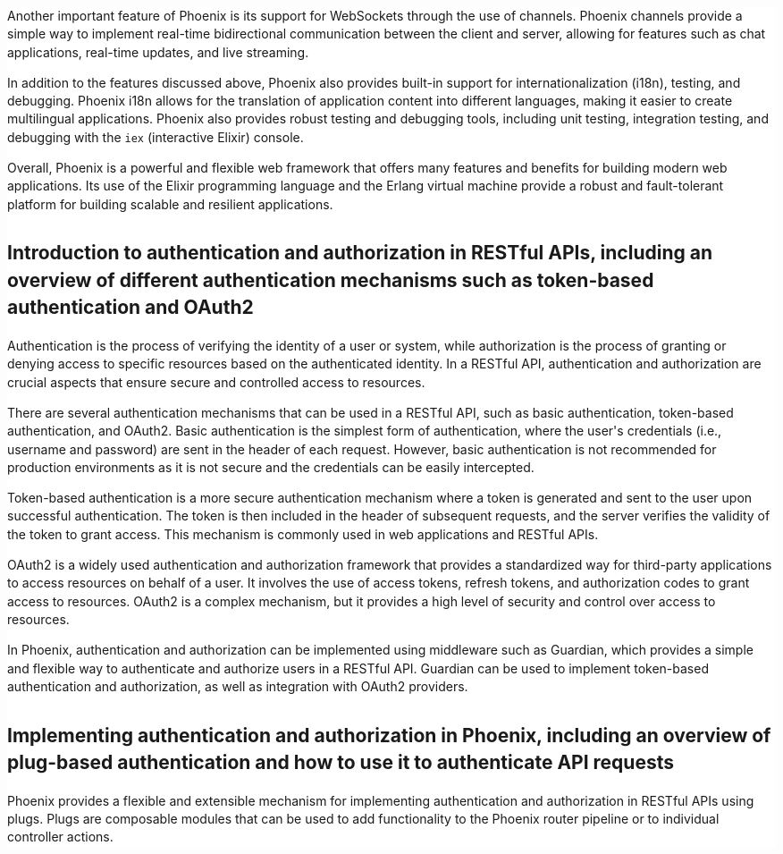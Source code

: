 Another important feature of Phoenix is its support for WebSockets through the use of channels. Phoenix channels provide a simple way to implement real-time bidirectional communication between the client and server, allowing for features such as chat applications, real-time updates, and live streaming.

In addition to the features discussed above, Phoenix also provides built-in support for internationalization (i18n), testing, and debugging. Phoenix i18n allows for the translation of application content into different languages, making it easier to create multilingual applications. Phoenix also provides robust testing and debugging tools, including unit testing, integration testing, and debugging with the `iex` (interactive Elixir) console.

Overall, Phoenix is a powerful and flexible web framework that offers many features and benefits for building modern web applications. Its use of the Elixir programming language and the Erlang virtual machine provide a robust and fault-tolerant platform for building scalable and resilient applications.

## Introduction to authentication and authorization in RESTful APIs, including an overview of different authentication mechanisms such as token-based authentication and OAuth2

Authentication is the process of verifying the identity of a user or system, while authorization is the process of granting or denying access to specific resources based on the authenticated identity. In a RESTful API, authentication and authorization are crucial aspects that ensure secure and controlled access to resources.

There are several authentication mechanisms that can be used in a RESTful API, such as basic authentication, token-based authentication, and OAuth2. Basic authentication is the simplest form of authentication, where the user's credentials (i.e., username and password) are sent in the header of each request. However, basic authentication is not recommended for production environments as it is not secure and the credentials can be easily intercepted.

Token-based authentication is a more secure authentication mechanism where a token is generated and sent to the user upon successful authentication. The token is then included in the header of subsequent requests, and the server verifies the validity of the token to grant access. This mechanism is commonly used in web applications and RESTful APIs.

OAuth2 is a widely used authentication and authorization framework that provides a standardized way for third-party applications to access resources on behalf of a user. It involves the use of access tokens, refresh tokens, and authorization codes to grant access to resources. OAuth2 is a complex mechanism, but it provides a high level of security and control over access to resources.

In Phoenix, authentication and authorization can be implemented using middleware such as Guardian, which provides a simple and flexible way to authenticate and authorize users in a RESTful API. Guardian can be used to implement token-based authentication and authorization, as well as integration with OAuth2 providers.

## Implementing authentication and authorization in Phoenix, including an overview of plug-based authentication and how to use it to authenticate API requests

Phoenix provides a flexible and extensible mechanism for implementing authentication and authorization in RESTful APIs using plugs. Plugs are composable modules that can be used to add functionality to the Phoenix router pipeline or to individual controller actions.
